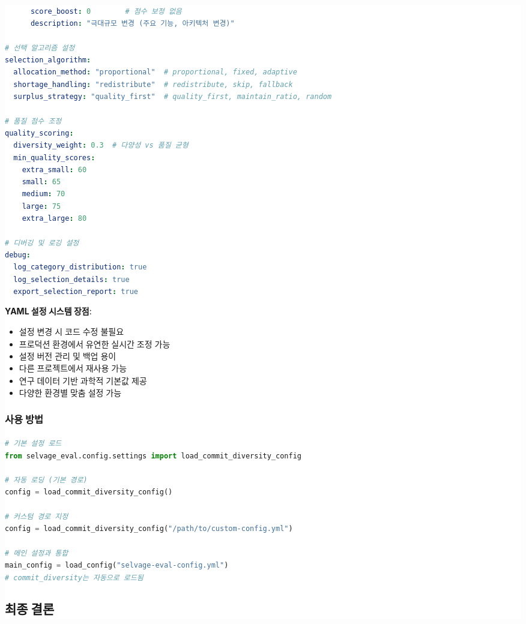 ```yaml
      score_boost: 0        # 점수 보정 없음
      description: "극대규모 변경 (주요 기능, 아키텍처 변경)"

# 선택 알고리즘 설정
selection_algorithm:
  allocation_method: "proportional"  # proportional, fixed, adaptive
  shortage_handling: "redistribute"  # redistribute, skip, fallback
  surplus_strategy: "quality_first"  # quality_first, maintain_ratio, random

# 품질 점수 조정
quality_scoring:
  diversity_weight: 0.3  # 다양성 vs 품질 균형
  min_quality_scores:
    extra_small: 60
    small: 65
    medium: 70
    large: 75
    extra_large: 80

# 디버깅 및 로깅 설정
debug:
  log_category_distribution: true
  log_selection_details: true
  export_selection_report: true
```

**YAML 설정 시스템 장점**:
- 설정 변경 시 코드 수정 불필요
- 프로덕션 환경에서 유연한 실시간 조정 가능
- 설정 버전 관리 및 백업 용이
- 다른 프로젝트에서 재사용 가능
- 연구 데이터 기반 과학적 기본값 제공
- 다양한 환경별 맞춤 설정 가능

### 사용 방법

```python
# 기본 설정 로드
from selvage_eval.config.settings import load_commit_diversity_config

# 자동 로딩 (기본 경로)
config = load_commit_diversity_config()

# 커스텀 경로 지정
config = load_commit_diversity_config("/path/to/custom-config.yml")

# 메인 설정과 통합
main_config = load_config("selvage-eval-config.yml")
# commit_diversity는 자동으로 로드됨
```

## 최종 결론
